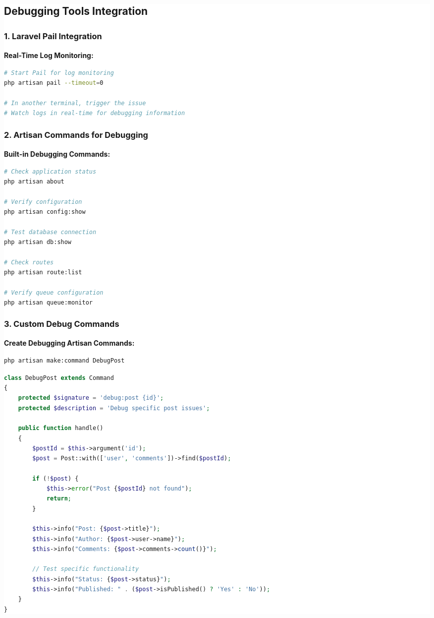 ## Debugging Tools Integration

### 1. Laravel Pail Integration

**Real-Time Log Monitoring:**
```bash
# Start Pail for log monitoring
php artisan pail --timeout=0

# In another terminal, trigger the issue
# Watch logs in real-time for debugging information
```

### 2. Artisan Commands for Debugging

**Built-in Debugging Commands:**
```bash
# Check application status
php artisan about

# Verify configuration
php artisan config:show

# Test database connection
php artisan db:show

# Check routes
php artisan route:list

# Verify queue configuration
php artisan queue:monitor
```

### 3. Custom Debug Commands

**Create Debugging Artisan Commands:**
```bash
php artisan make:command DebugPost
```

```php
class DebugPost extends Command
{
    protected $signature = 'debug:post {id}';
    protected $description = 'Debug specific post issues';
    
    public function handle()
    {
        $postId = $this->argument('id');
        $post = Post::with(['user', 'comments'])->find($postId);
        
        if (!$post) {
            $this->error("Post {$postId} not found");
            return;
        }
        
        $this->info("Post: {$post->title}");
        $this->info("Author: {$post->user->name}");
        $this->info("Comments: {$post->comments->count()}");
        
        // Test specific functionality
        $this->info("Status: {$post->status}");
        $this->info("Published: " . ($post->isPublished() ? 'Yes' : 'No'));
    }
}
```